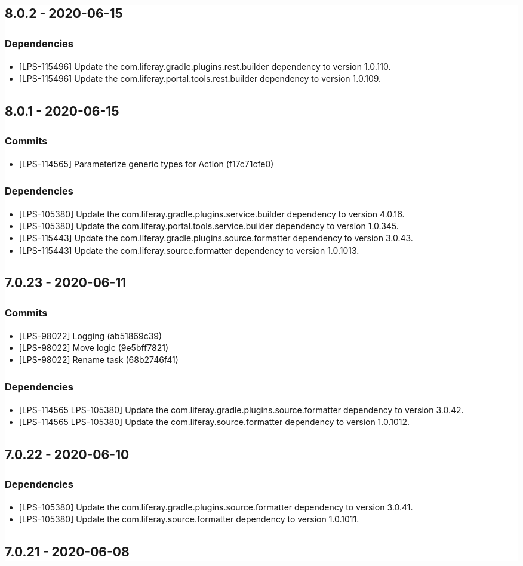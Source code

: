 ## 8.0.2 - 2020-06-15

### Dependencies
- [LPS-115496] Update the com.liferay.gradle.plugins.rest.builder dependency to
version 1.0.110.
- [LPS-115496] Update the com.liferay.portal.tools.rest.builder dependency to
version 1.0.109.

## 8.0.1 - 2020-06-15

### Commits
- [LPS-114565] Parameterize generic types for Action (f17c71cfe0)

### Dependencies
- [LPS-105380] Update the com.liferay.gradle.plugins.service.builder dependency
to version 4.0.16.
- [LPS-105380] Update the com.liferay.portal.tools.service.builder dependency to
version 1.0.345.
- [LPS-115443] Update the com.liferay.gradle.plugins.source.formatter dependency
to version 3.0.43.
- [LPS-115443] Update the com.liferay.source.formatter dependency to version
1.0.1013.

## 7.0.23 - 2020-06-11

### Commits
- [LPS-98022] Logging (ab51869c39)
- [LPS-98022] Move logic (9e5bff7821)
- [LPS-98022] Rename task (68b2746f41)

### Dependencies
- [LPS-114565 LPS-105380] Update the com.liferay.gradle.plugins.source.formatter
dependency to version 3.0.42.
- [LPS-114565 LPS-105380] Update the com.liferay.source.formatter dependency to
version 1.0.1012.

## 7.0.22 - 2020-06-10

### Dependencies
- [LPS-105380] Update the com.liferay.gradle.plugins.source.formatter dependency
to version 3.0.41.
- [LPS-105380] Update the com.liferay.source.formatter dependency to version
1.0.1011.

## 7.0.21 - 2020-06-08
